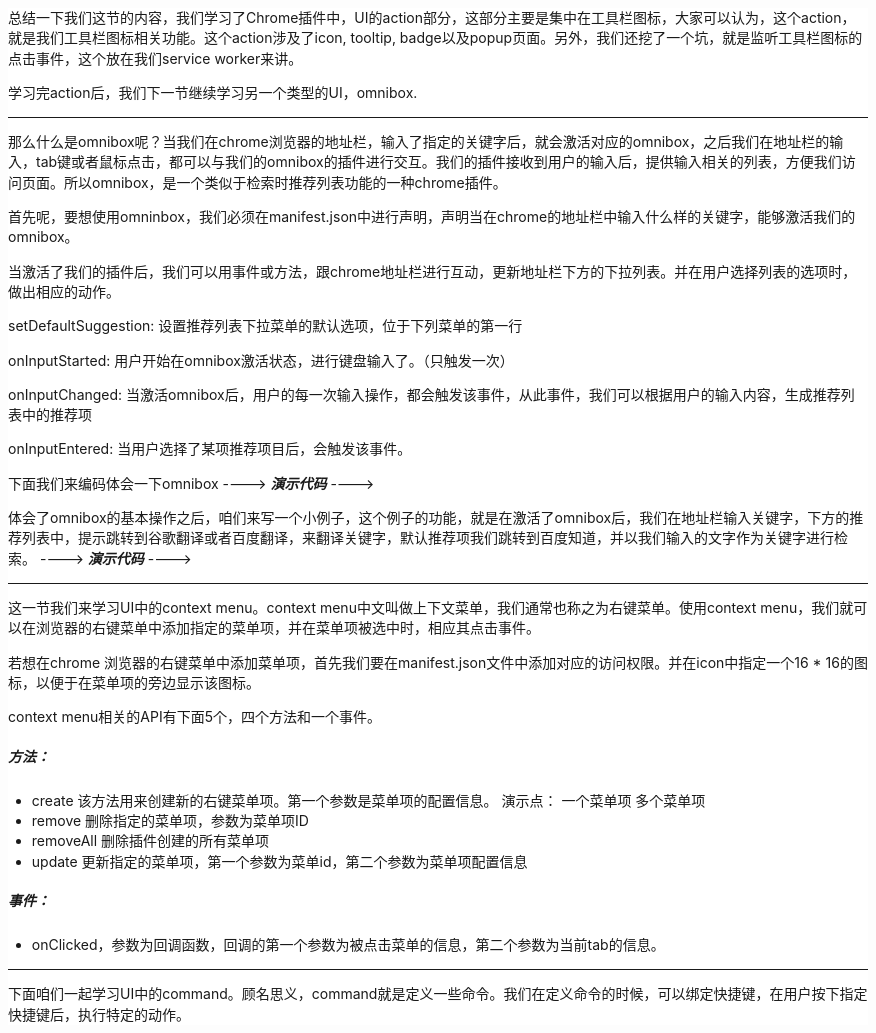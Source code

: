 总结一下我们这节的内容，我们学习了Chrome插件中，UI的action部分，这部分主要是集中在工具栏图标，大家可以认为，这个action，就是我们工具栏图标相关功能。这个action涉及了icon, tooltip, badge以及popup页面。另外，我们还挖了一个坑，就是监听工具栏图标的点击事件，这个放在我们service worker来讲。

学习完action后，我们下一节继续学习另一个类型的UI，omnibox.

---

那么什么是omnibox呢？当我们在chrome浏览器的地址栏，输入了指定的关键字后，就会激活对应的omnibox，之后我们在地址栏的输入，tab键或者鼠标点击，都可以与我们的omnibox的插件进行交互。我们的插件接收到用户的输入后，提供输入相关的列表，方便我们访问页面。所以omnibox，是一个类似于检索时推荐列表功能的一种chrome插件。

首先呢，要想使用omninbox，我们必须在manifest.json中进行声明，声明当在chrome的地址栏中输入什么样的关键字，能够激活我们的omnibox。

当激活了我们的插件后，我们可以用事件或方法，跟chrome地址栏进行互动，更新地址栏下方的下拉列表。并在用户选择列表的选项时，做出相应的动作。

setDefaultSuggestion: 设置推荐列表下拉菜单的默认选项，位于下列菜单的第一行

onInputStarted: 用户开始在omnibox激活状态，进行键盘输入了。（只触发一次）

onInputChanged: 当激活omnibox后，用户的每一次输入操作，都会触发该事件，从此事件，我们可以根据用户的输入内容，生成推荐列表中的推荐项

onInputEntered: 当用户选择了某项推荐项目后，会触发该事件。

下面我们来编码体会一下omnibox
---->
***演示代码***
---->

体会了omnibox的基本操作之后，咱们来写一个小例子，这个例子的功能，就是在激活了omnibox后，我们在地址栏输入关键字，下方的推荐列表中，提示跳转到谷歌翻译或者百度翻译，来翻译关键字，默认推荐项我们跳转到百度知道，并以我们输入的文字作为关键字进行检索。
---->
***演示代码***
---->

---
这一节我们来学习UI中的context menu。context menu中文叫做上下文菜单，我们通常也称之为右键菜单。使用context menu，我们就可以在浏览器的右键菜单中添加指定的菜单项，并在菜单项被选中时，相应其点击事件。

若想在chrome 浏览器的右键菜单中添加菜单项，首先我们要在manifest.json文件中添加对应的访问权限。并在icon中指定一个16 * 16的图标，以便于在菜单项的旁边显示该图标。

context menu相关的API有下面5个，四个方法和一个事件。
##### 方法：
* create
   该方法用来创建新的右键菜单项。第一个参数是菜单项的配置信息。
   演示点：
      一个菜单项
      多个菜单项
* remove
   删除指定的菜单项，参数为菜单项ID
* removeAll
   删除插件创建的所有菜单项
* update
   更新指定的菜单项，第一个参数为菜单id，第二个参数为菜单项配置信息
##### 事件：
* onClicked，参数为回调函数，回调的第一个参数为被点击菜单的信息，第二个参数为当前tab的信息。

---
下面咱们一起学习UI中的command。顾名思义，command就是定义一些命令。我们在定义命令的时候，可以绑定快捷键，在用户按下指定快捷键后，执行特定的动作。
